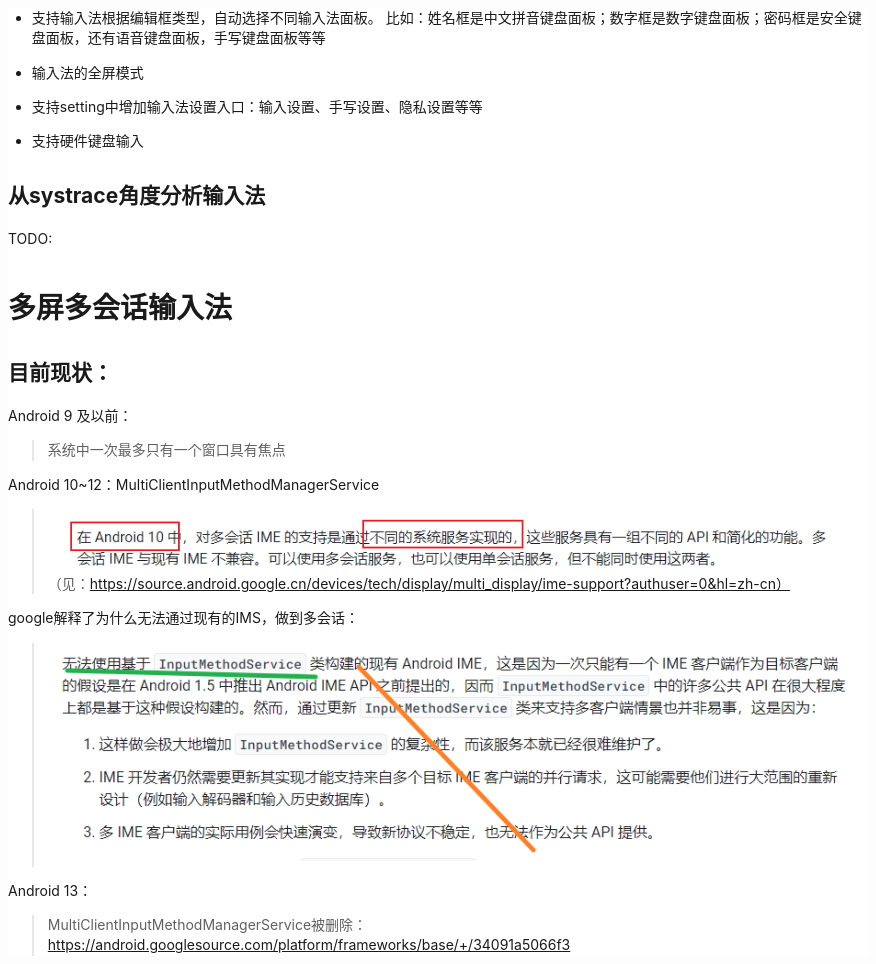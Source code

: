 - 支持输入法根据编辑框类型，自动选择不同输入法面板。 比如：姓名框是中文拼音键盘面板；数字框是数字键盘面板；密码框是安全键盘面板，还有语音键盘面板，手写键盘面板等等

- 输入法的全屏模式

- 支持setting中增加输入法设置入口：输入设置、手写设置、隐私设置等等

- 支持硬件键盘输入

  



## 从systrace角度分析输入法

TODO:



# 多屏多会话输入法



## 目前现状：

Android 9 及以前：

> 系统中一次最多只有一个窗口具有焦点

Android 10~12：MultiClientInputMethodManagerService

> ![image-20230711003134061](1_InputMethod.assets/image-20230711003134061.png)（见：https://source.android.google.cn/devices/tech/display/multi_display/ime-support?authuser=0&hl=zh-cn）

google解释了为什么无法通过现有的IMS，做到多会话：

> ![image-20230711003308661](1_InputMethod.assets/image-20230711003308661.png)



Android 13：

> MultiClientInputMethodManagerService被删除：https://android.googlesource.com/platform/frameworks/base/+/34091a5066f3
